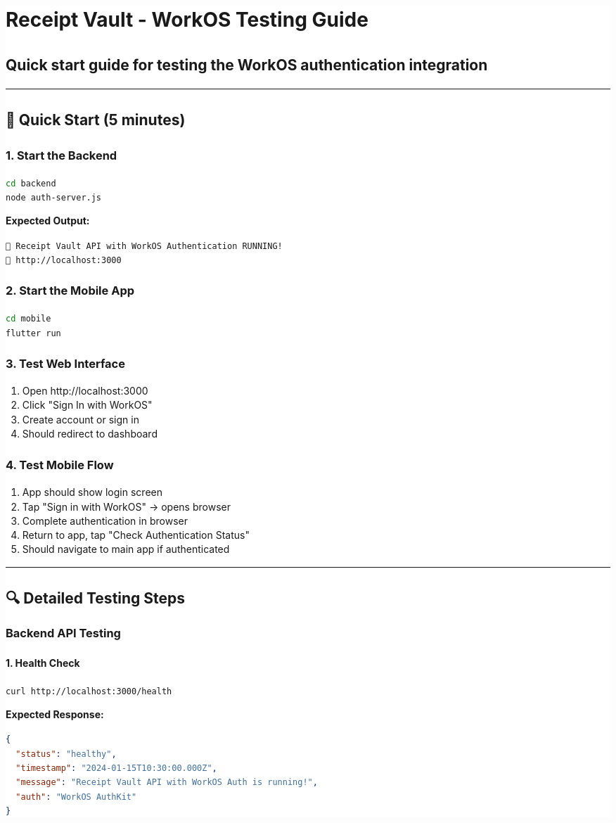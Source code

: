 # Receipt Vault - WorkOS Testing Guide

## Quick start guide for testing the WorkOS authentication integration

---

## 🚀 Quick Start (5 minutes)

### 1. Start the Backend
```bash
cd backend
node auth-server.js
```

**Expected Output:**
```
🚀 Receipt Vault API with WorkOS Authentication RUNNING!
📡 http://localhost:3000
```

### 2. Start the Mobile App
```bash
cd mobile
flutter run
```

### 3. Test Web Interface
1. Open http://localhost:3000
2. Click "Sign In with WorkOS"
3. Create account or sign in
4. Should redirect to dashboard

### 4. Test Mobile Flow
1. App should show login screen
2. Tap "Sign in with WorkOS" → opens browser
3. Complete authentication in browser
4. Return to app, tap "Check Authentication Status"
5. Should navigate to main app if authenticated

---

## 🔍 Detailed Testing Steps

### Backend API Testing

#### 1. Health Check
```bash
curl http://localhost:3000/health
```
**Expected Response:**
```json
{
  "status": "healthy",
  "timestamp": "2024-01-15T10:30:00.000Z",
  "message": "Receipt Vault API with WorkOS Auth is running!",
  "auth": "WorkOS AuthKit"
}
```
